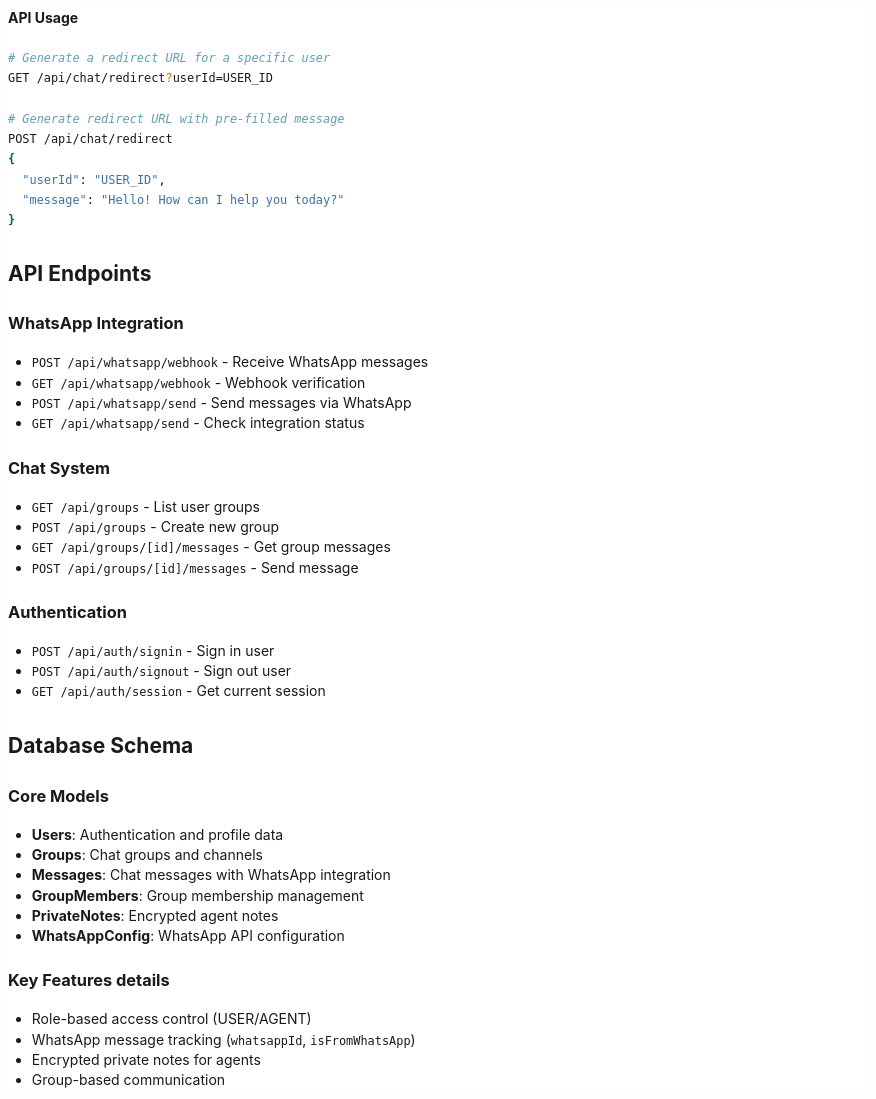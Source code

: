 #### API Usage

```bash
# Generate a redirect URL for a specific user
GET /api/chat/redirect?userId=USER_ID

# Generate redirect URL with pre-filled message
POST /api/chat/redirect
{
  "userId": "USER_ID",
  "message": "Hello! How can I help you today?"
}
```

## API Endpoints

### WhatsApp Integration

- `POST /api/whatsapp/webhook` - Receive WhatsApp messages
- `GET /api/whatsapp/webhook` - Webhook verification
- `POST /api/whatsapp/send` - Send messages via WhatsApp
- `GET /api/whatsapp/send` - Check integration status

### Chat System

- `GET /api/groups` - List user groups
- `POST /api/groups` - Create new group
- `GET /api/groups/[id]/messages` - Get group messages
- `POST /api/groups/[id]/messages` - Send message

### Authentication

- `POST /api/auth/signin` - Sign in user
- `POST /api/auth/signout` - Sign out user
- `GET /api/auth/session` - Get current session

## Database Schema

### Core Models

- **Users**: Authentication and profile data
- **Groups**: Chat groups and channels
- **Messages**: Chat messages with WhatsApp integration
- **GroupMembers**: Group membership management
- **PrivateNotes**: Encrypted agent notes
- **WhatsAppConfig**: WhatsApp API configuration

### Key Features details

- Role-based access control (USER/AGENT)
- WhatsApp message tracking (`whatsappId`, `isFromWhatsApp`)
- Encrypted private notes for agents
- Group-based communication
